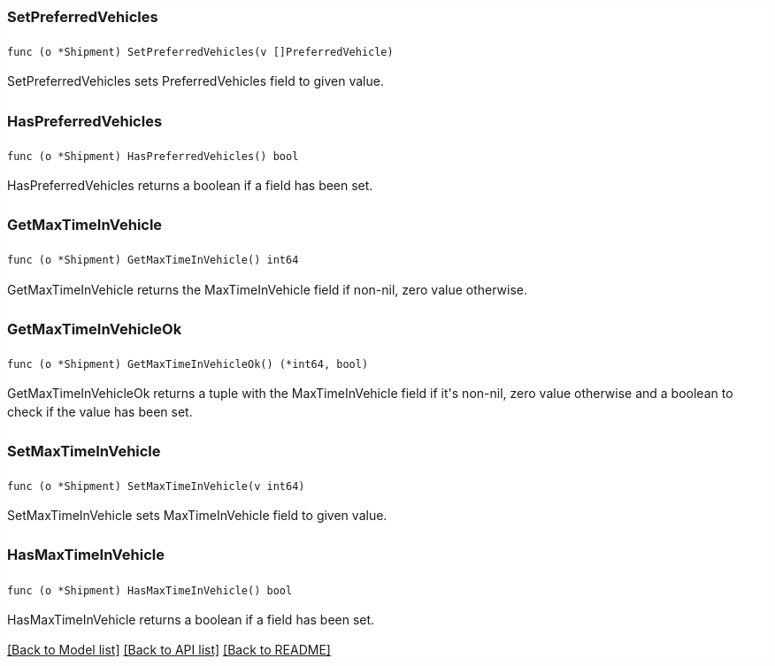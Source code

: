 ### SetPreferredVehicles

`func (o *Shipment) SetPreferredVehicles(v []PreferredVehicle)`

SetPreferredVehicles sets PreferredVehicles field to given value.

### HasPreferredVehicles

`func (o *Shipment) HasPreferredVehicles() bool`

HasPreferredVehicles returns a boolean if a field has been set.

### GetMaxTimeInVehicle

`func (o *Shipment) GetMaxTimeInVehicle() int64`

GetMaxTimeInVehicle returns the MaxTimeInVehicle field if non-nil, zero value otherwise.

### GetMaxTimeInVehicleOk

`func (o *Shipment) GetMaxTimeInVehicleOk() (*int64, bool)`

GetMaxTimeInVehicleOk returns a tuple with the MaxTimeInVehicle field if it's non-nil, zero value otherwise
and a boolean to check if the value has been set.

### SetMaxTimeInVehicle

`func (o *Shipment) SetMaxTimeInVehicle(v int64)`

SetMaxTimeInVehicle sets MaxTimeInVehicle field to given value.

### HasMaxTimeInVehicle

`func (o *Shipment) HasMaxTimeInVehicle() bool`

HasMaxTimeInVehicle returns a boolean if a field has been set.


[[Back to Model list]](../README.md#documentation-for-models) [[Back to API list]](../README.md#documentation-for-api-endpoints) [[Back to README]](../README.md)


